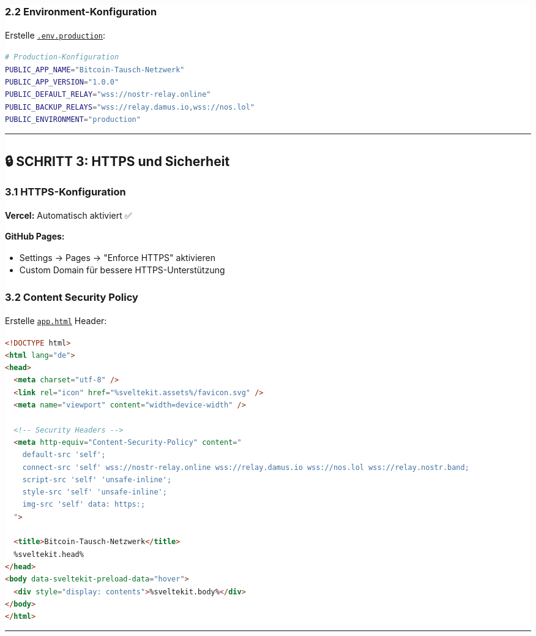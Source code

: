 ### **2.2 Environment-Konfiguration**

Erstelle [`.env.production`](bitcoinSwap/.env.production):

```bash
# Production-Konfiguration
PUBLIC_APP_NAME="Bitcoin-Tausch-Netzwerk"
PUBLIC_APP_VERSION="1.0.0"
PUBLIC_DEFAULT_RELAY="wss://nostr-relay.online"
PUBLIC_BACKUP_RELAYS="wss://relay.damus.io,wss://nos.lol"
PUBLIC_ENVIRONMENT="production"
```

---

## 🔒 **SCHRITT 3: HTTPS und Sicherheit**

### **3.1 HTTPS-Konfiguration**

**Vercel:** Automatisch aktiviert ✅

**GitHub Pages:** 
- Settings → Pages → "Enforce HTTPS" aktivieren
- Custom Domain für bessere HTTPS-Unterstützung

### **3.2 Content Security Policy**

Erstelle [`app.html`](bitcoinSwap/src/app.html) Header:

```html
<!DOCTYPE html>
<html lang="de">
<head>
  <meta charset="utf-8" />
  <link rel="icon" href="%sveltekit.assets%/favicon.svg" />
  <meta name="viewport" content="width=device-width" />
  
  <!-- Security Headers -->
  <meta http-equiv="Content-Security-Policy" content="
    default-src 'self';
    connect-src 'self' wss://nostr-relay.online wss://relay.damus.io wss://nos.lol wss://relay.nostr.band;
    script-src 'self' 'unsafe-inline';
    style-src 'self' 'unsafe-inline';
    img-src 'self' data: https:;
  ">
  
  <title>Bitcoin-Tausch-Netzwerk</title>
  %sveltekit.head%
</head>
<body data-sveltekit-preload-data="hover">
  <div style="display: contents">%sveltekit.body%</div>
</body>
</html>
```

---